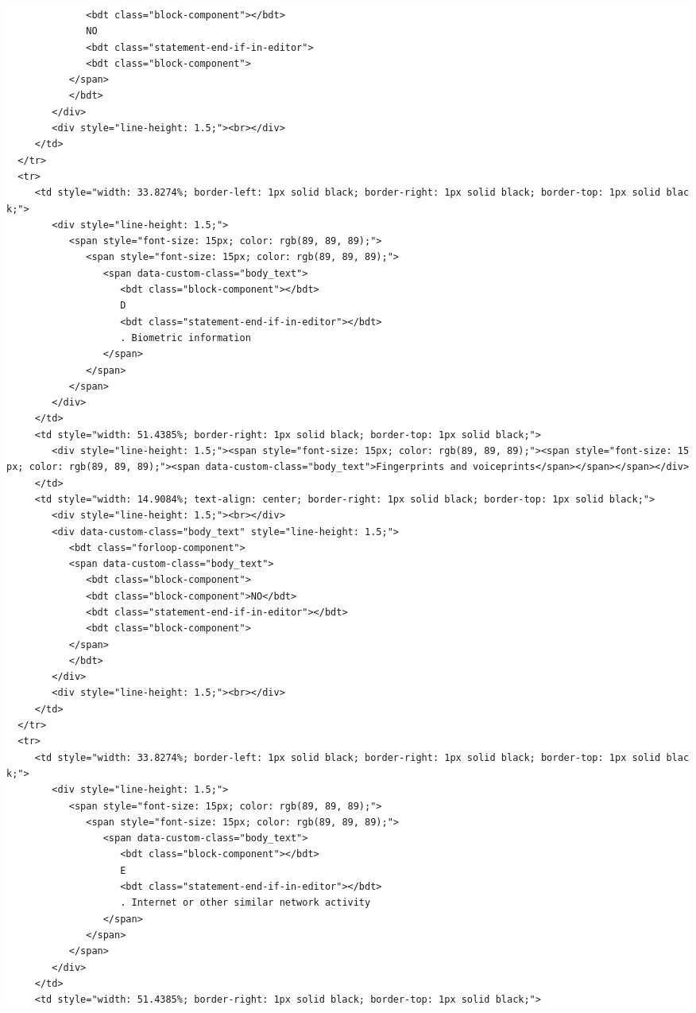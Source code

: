                   <bdt class="block-component"></bdt>
                  NO
                  <bdt class="statement-end-if-in-editor">
                  <bdt class="block-component">
               </span>
               </bdt>
            </div>
            <div style="line-height: 1.5;"><br></div>
         </td>
      </tr>
      <tr>
         <td style="width: 33.8274%; border-left: 1px solid black; border-right: 1px solid black; border-top: 1px solid black;">
            <div style="line-height: 1.5;">
               <span style="font-size: 15px; color: rgb(89, 89, 89);">
                  <span style="font-size: 15px; color: rgb(89, 89, 89);">
                     <span data-custom-class="body_text">
                        <bdt class="block-component"></bdt>
                        D
                        <bdt class="statement-end-if-in-editor"></bdt>
                        . Biometric information
                     </span>
                  </span>
               </span>
            </div>
         </td>
         <td style="width: 51.4385%; border-right: 1px solid black; border-top: 1px solid black;">
            <div style="line-height: 1.5;"><span style="font-size: 15px; color: rgb(89, 89, 89);"><span style="font-size: 15px; color: rgb(89, 89, 89);"><span data-custom-class="body_text">Fingerprints and voiceprints</span></span></span></div>
         </td>
         <td style="width: 14.9084%; text-align: center; border-right: 1px solid black; border-top: 1px solid black;">
            <div style="line-height: 1.5;"><br></div>
            <div data-custom-class="body_text" style="line-height: 1.5;">
               <bdt class="forloop-component">
               <span data-custom-class="body_text">
                  <bdt class="block-component">
                  <bdt class="block-component">NO</bdt>
                  <bdt class="statement-end-if-in-editor"></bdt>
                  <bdt class="block-component">
               </span>
               </bdt>
            </div>
            <div style="line-height: 1.5;"><br></div>
         </td>
      </tr>
      <tr>
         <td style="width: 33.8274%; border-left: 1px solid black; border-right: 1px solid black; border-top: 1px solid black;">
            <div style="line-height: 1.5;">
               <span style="font-size: 15px; color: rgb(89, 89, 89);">
                  <span style="font-size: 15px; color: rgb(89, 89, 89);">
                     <span data-custom-class="body_text">
                        <bdt class="block-component"></bdt>
                        E
                        <bdt class="statement-end-if-in-editor"></bdt>
                        . Internet or other similar network activity
                     </span>
                  </span>
               </span>
            </div>
         </td>
         <td style="width: 51.4385%; border-right: 1px solid black; border-top: 1px solid black;">